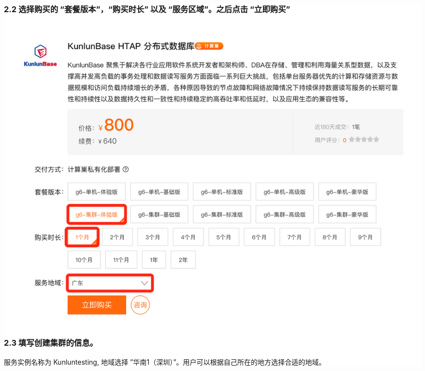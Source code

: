  

### 2.2 选择购买的 “套餐版本”，“购买时长” 以及 “服务区域”。之后点击 “立即购买”

![](阿里云使用KunlunBase云数据库指南/11.png)

 

### 2.3 填写创建集群的信息。

服务实例名称为 Kunluntesting, 地域选择 ”华南1（深圳）”。用户可以根据自己所在的地方选择合适的地域。
